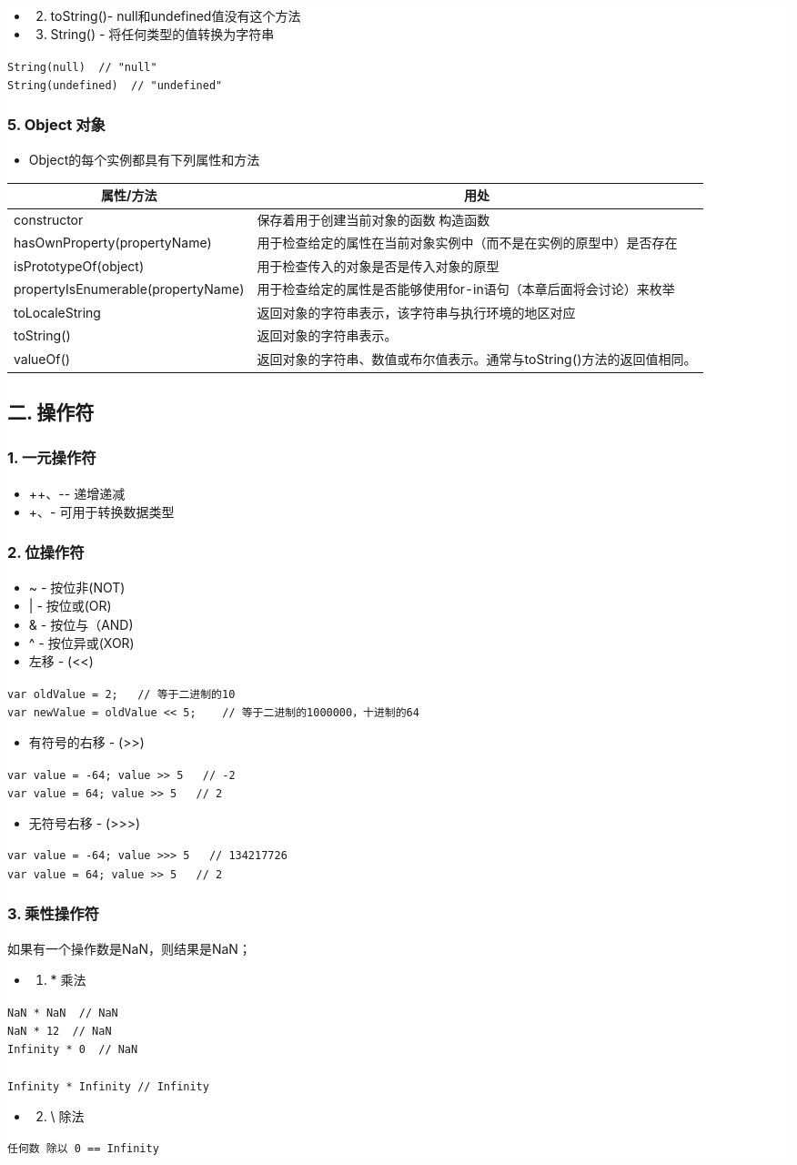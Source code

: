 * 2. toString()- null和undefined值没有这个方法
* 3. String() - 将任何类型的值转换为字符串
````
String(null)  // "null"
String(undefined)  // "undefined"
````

### 5. Object 对象
* Object的每个实例都具有下列属性和方法

|属性/方法|用处|
|--|--|
|constructor|保存着用于创建当前对象的函数 构造函数|
|hasOwnProperty(propertyName)| 用于检查给定的属性在当前对象实例中（而不是在实例的原型中）是否存在|
|isPrototypeOf(object)|用于检查传入的对象是否是传入对象的原型|
|propertyIsEnumerable(propertyName)|用于检查给定的属性是否能够使用for-in语句（本章后面将会讨论）来枚举|
|toLocaleString|返回对象的字符串表示，该字符串与执行环境的地区对应|
|toString()|返回对象的字符串表示。|
|valueOf()|返回对象的字符串、数值或布尔值表示。通常与toString()方法的返回值相同。|

## 二. 操作符
### 1. 一元操作符
* ++、-- 递增递减
* +、- 可用于转换数据类型
### 2. 位操作符
* ~  - 按位非(NOT)
* |  - 按位或(OR)
* &  - 按位与（AND)
* ^  - 按位异或(XOR)
* 左移 - (<<)
````
var oldValue = 2;   // 等于二进制的10 
var newValue = oldValue << 5;    // 等于二进制的1000000，十进制的64
````
* 有符号的右移 - (>>)
````
var value = -64; value >> 5   // -2
var value = 64; value >> 5   // 2
````

* 无符号右移 - (>>>)
````
var value = -64; value >>> 5   // 134217726
var value = 64; value >> 5   // 2
````
### 3. 乘性操作符
如果有一个操作数是NaN，则结果是NaN；
* 1. \* 乘法
````
NaN * NaN  // NaN
NaN * 12  // NaN
Infinity * 0  // NaN

Infinity * Infinity // Infinity
````
* 2. \\ 除法
````
任何数 除以 0 == Infinity

````